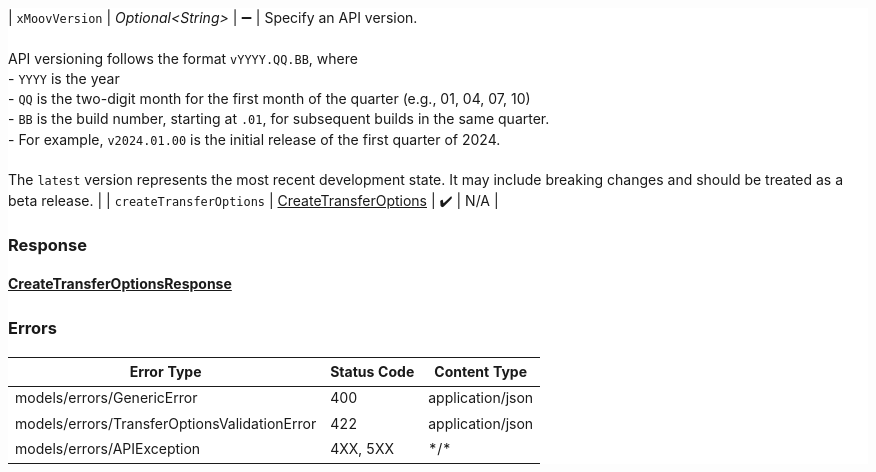 | `xMoovVersion`                                                                                                                                                                                                                                                                                                                                                                                                                                                                                                                    | *Optional\<String>*                                                                                                                                                                                                                                                                                                                                                                                                                                                                                                               | :heavy_minus_sign:                                                                                                                                                                                                                                                                                                                                                                                                                                                                                                                | Specify an API version.<br/><br/>API versioning follows the format `vYYYY.QQ.BB`, where <br/>  - `YYYY` is the year<br/>  - `QQ` is the two-digit month for the first month of the quarter (e.g., 01, 04, 07, 10)<br/>  - `BB` is the build number, starting at `.01`, for subsequent builds in the same quarter. <br/>    - For example, `v2024.01.00` is the initial release of the first quarter of 2024.<br/><br/>The `latest` version represents the most recent development state. It may include breaking changes and should be treated as a beta release. |
| `createTransferOptions`                                                                                                                                                                                                                                                                                                                                                                                                                                                                                                           | [CreateTransferOptions](../../models/components/CreateTransferOptions.md)                                                                                                                                                                                                                                                                                                                                                                                                                                                         | :heavy_check_mark:                                                                                                                                                                                                                                                                                                                                                                                                                                                                                                                | N/A                                                                                                                                                                                                                                                                                                                                                                                                                                                                                                                               |

### Response

**[CreateTransferOptionsResponse](../../models/operations/CreateTransferOptionsResponse.md)**

### Errors

| Error Type                                   | Status Code                                  | Content Type                                 |
| -------------------------------------------- | -------------------------------------------- | -------------------------------------------- |
| models/errors/GenericError                   | 400                                          | application/json                             |
| models/errors/TransferOptionsValidationError | 422                                          | application/json                             |
| models/errors/APIException                   | 4XX, 5XX                                     | \*/\*                                        |